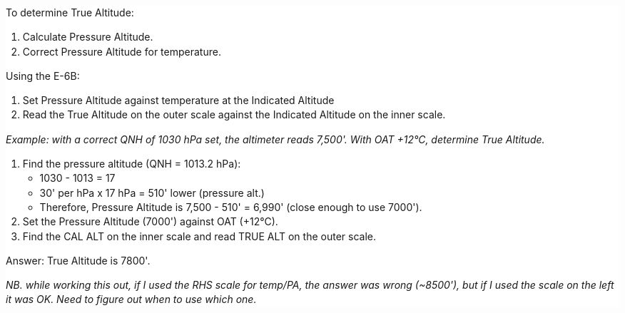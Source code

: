 To determine True Altitude:

 1. Calculate Pressure Altitude.
 2. Correct Pressure Altitude for temperature.

Using the E-6B:

 1. Set Pressure Altitude against temperature at the Indicated Altitude
 2. Read the True Altitude on the outer scale against the Indicated Altitude on the inner scale.

*Example: with a correct QNH of 1030 hPa set, the altimeter reads 7,500'. With OAT +12&deg;C, determine
True Altitude.*

 1. Find the pressure altitude (QNH = 1013.2 hPa):
     * 1030 - 1013 = 17
     * 30' per hPa x 17 hPa = 510' lower (pressure alt.)
     * Therefore, Pressure Altitude is 7,500 - 510' = 6,990' (close enough to use 7000').
 2. Set the Pressure Altitude (7000') against OAT (+12&deg;C).
 3. Find the CAL ALT on the inner scale and read TRUE ALT on the outer scale.

Answer: True Altitude is 7800'.

*NB. while working this out, if I used the RHS scale for temp/PA, the answer was wrong (~8500'), but
if I used the scale on the left it was OK. Need to figure out when to use which one.*
